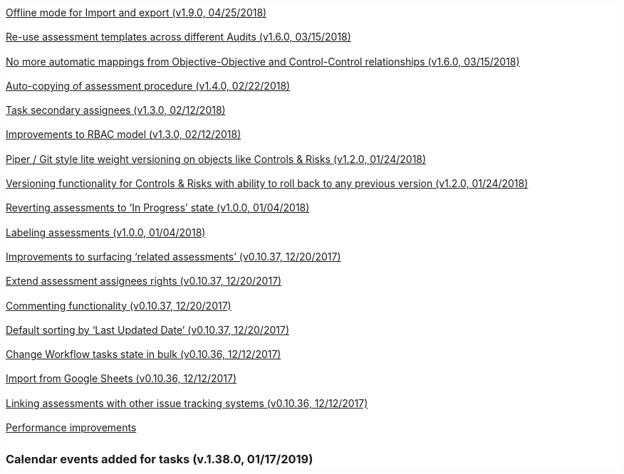 [Offline mode for Import and export (v1.9.0, 04/25/2018)](https://docs.google.com/document/d/1Tm1nRVDIgUArjezZSnCvcwCm3gLcXdB6wRJKUaF6VUA/edit#heading=h.y2zdcxwsxd1n)

[Re-use assessment templates across different Audits (v1.6.0, 03/15/2018)](https://docs.google.com/document/d/1Tm1nRVDIgUArjezZSnCvcwCm3gLcXdB6wRJKUaF6VUA/edit#heading=h.4ko2c9ewc1mp)

[No more automatic mappings from Objective-Objective and Control-Control relationships (v1.6.0, 03/15/2018)](https://docs.google.com/document/d/1Tm1nRVDIgUArjezZSnCvcwCm3gLcXdB6wRJKUaF6VUA/edit#heading=h.6hcj2nia2p16)

[Auto-copying of assessment procedure (v1.4.0, 02/22/2018)](https://docs.google.com/document/d/1Tm1nRVDIgUArjezZSnCvcwCm3gLcXdB6wRJKUaF6VUA/edit#heading=h.c0z9r6fhxoab)

[Task secondary assignees (v1.3.0, 02/12/2018)](https://docs.google.com/document/d/1Tm1nRVDIgUArjezZSnCvcwCm3gLcXdB6wRJKUaF6VUA/edit#heading=h.6umfpzijah2)

[Improvements to RBAC model (v1.3.0, 02/12/2018)](https://docs.google.com/document/d/1Tm1nRVDIgUArjezZSnCvcwCm3gLcXdB6wRJKUaF6VUA/edit#heading=h.61naj7lj55l1)

[Piper / Git style lite weight versioning on objects like Controls & Risks (v1.2.0, 01/24/2018)](https://docs.google.com/document/d/1Tm1nRVDIgUArjezZSnCvcwCm3gLcXdB6wRJKUaF6VUA/edit#heading=h.d5q7knc6uqfq)

[Versioning functionality for Controls & Risks with ability to roll back to any previous version (v1.2.0, 01/24/2018)](https://docs.google.com/document/d/1Tm1nRVDIgUArjezZSnCvcwCm3gLcXdB6wRJKUaF6VUA/edit#heading=h.9hplnbrdbo4p)

[Reverting assessments to ‘In Progress’ state (v1.0.0, 01/04/2018)](https://docs.google.com/document/d/1Tm1nRVDIgUArjezZSnCvcwCm3gLcXdB6wRJKUaF6VUA/edit#heading=h.85226ud4mjgw)

[Labeling assessments (v1.0.0, 01/04/2018)](https://docs.google.com/document/d/1Tm1nRVDIgUArjezZSnCvcwCm3gLcXdB6wRJKUaF6VUA/edit#heading=h.5txczslhtpoh)

[Improvements to surfacing ‘related assessments’ (v0.10.37, 12/20/2017)](https://docs.google.com/document/d/1Tm1nRVDIgUArjezZSnCvcwCm3gLcXdB6wRJKUaF6VUA/edit#heading=h.7k6w49k7otk6)

[Extend assessment assignees rights (v0.10.37, 12/20/2017)](https://docs.google.com/document/d/1Tm1nRVDIgUArjezZSnCvcwCm3gLcXdB6wRJKUaF6VUA/edit#heading=h.4oo5iegll1ze)

[Commenting functionality (v0.10.37, 12/20/2017)](https://docs.google.com/document/d/1Tm1nRVDIgUArjezZSnCvcwCm3gLcXdB6wRJKUaF6VUA/edit#heading=h.nl3wm8ds3np)

[Default sorting by ‘Last Updated Date’ (v0.10.37, 12/20/2017)](https://docs.google.com/document/d/1Tm1nRVDIgUArjezZSnCvcwCm3gLcXdB6wRJKUaF6VUA/edit#heading=h.9rj0x5tg6woe)

[Change Workflow tasks state in bulk (v0.10.36, 12/12/2017)](https://docs.google.com/document/d/1Tm1nRVDIgUArjezZSnCvcwCm3gLcXdB6wRJKUaF6VUA/edit#heading=h.4yenrfg4h7h6)

[Import from Google Sheets (v0.10.36, 12/12/2017)](https://docs.google.com/document/d/1Tm1nRVDIgUArjezZSnCvcwCm3gLcXdB6wRJKUaF6VUA/edit#heading=h.ciaeix2ny197)

[Linking assessments with other issue tracking systems (v0.10.36, 12/12/2017)](https://docs.google.com/document/d/1Tm1nRVDIgUArjezZSnCvcwCm3gLcXdB6wRJKUaF6VUA/edit#heading=h.9ry21bbez6aa)

[Performance improvements](https://docs.google.com/document/d/1Tm1nRVDIgUArjezZSnCvcwCm3gLcXdB6wRJKUaF6VUA/edit#heading=h.m9vl04nitn8)

### Calendar events added for tasks (v.1.38.0, 01/17/2019)
